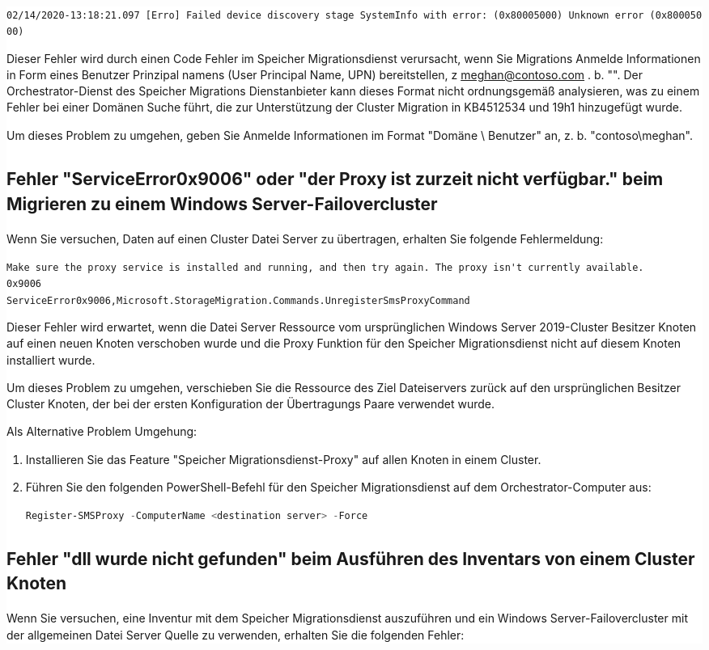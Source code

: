 ```
02/14/2020-13:18:21.097 [Erro] Failed device discovery stage SystemInfo with error: (0x80005000) Unknown error (0x80005000)
```

Dieser Fehler wird durch einen Code Fehler im Speicher Migrationsdienst verursacht, wenn Sie Migrations Anmelde Informationen in Form eines Benutzer Prinzipal namens (User Principal Name, UPN) bereitstellen, z meghan@contoso.com . b. "". Der Orchestrator-Dienst des Speicher Migrations Dienstanbieter kann dieses Format nicht ordnungsgemäß analysieren, was zu einem Fehler bei einer Domänen Suche führt, die zur Unterstützung der Cluster Migration in KB4512534 und 19h1 hinzugefügt wurde.

Um dieses Problem zu umgehen, geben Sie Anmelde Informationen im Format "Domäne \ Benutzer" an, z. b. "contoso\meghan".

## <a name="error-serviceerror0x9006-or-the-proxy-isnt-currently-available-when-migrating-to-a-windows-server-failover-cluster"></a>Fehler "ServiceError0x9006" oder "der Proxy ist zurzeit nicht verfügbar." beim Migrieren zu einem Windows Server-Failovercluster

Wenn Sie versuchen, Daten auf einen Cluster Datei Server zu übertragen, erhalten Sie folgende Fehlermeldung:

```
Make sure the proxy service is installed and running, and then try again. The proxy isn't currently available.
0x9006
ServiceError0x9006,Microsoft.StorageMigration.Commands.UnregisterSmsProxyCommand
```

Dieser Fehler wird erwartet, wenn die Datei Server Ressource vom ursprünglichen Windows Server 2019-Cluster Besitzer Knoten auf einen neuen Knoten verschoben wurde und die Proxy Funktion für den Speicher Migrationsdienst nicht auf diesem Knoten installiert wurde.

Um dieses Problem zu umgehen, verschieben Sie die Ressource des Ziel Dateiservers zurück auf den ursprünglichen Besitzer Cluster Knoten, der bei der ersten Konfiguration der Übertragungs Paare verwendet wurde.

Als Alternative Problem Umgehung:

1. Installieren Sie das Feature "Speicher Migrationsdienst-Proxy" auf allen Knoten in einem Cluster.
2. Führen Sie den folgenden PowerShell-Befehl für den Speicher Migrationsdienst auf dem Orchestrator-Computer aus:

   ```PowerShell
   Register-SMSProxy -ComputerName <destination server> -Force
   ```
## <a name="error-dll-was-not-found-when-running-inventory-from-a-cluster-node"></a>Fehler "dll wurde nicht gefunden" beim Ausführen des Inventars von einem Cluster Knoten

Wenn Sie versuchen, eine Inventur mit dem Speicher Migrationsdienst auszuführen und ein Windows Server-Failovercluster mit der allgemeinen Datei Server Quelle zu verwenden, erhalten Sie die folgenden Fehler:
